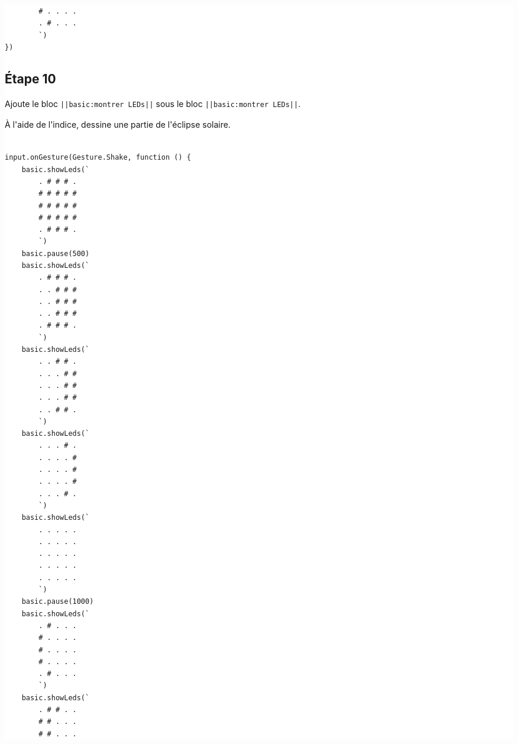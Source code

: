 ```blocks
        # . . . .
        . # . . .
        `)
})

```

## Étape 10

Ajoute le bloc ``||basic:montrer LEDs||`` sous le bloc ``||basic:montrer LEDs||``.

À l'aide de l'indice, dessine une partie de l'éclipse solaire.

```blocks

input.onGesture(Gesture.Shake, function () {
    basic.showLeds(`
        . # # # .
        # # # # #
        # # # # #
        # # # # #
        . # # # .
        `)
    basic.pause(500)
    basic.showLeds(`
        . # # # .
        . . # # #
        . . # # #
        . . # # #
        . # # # .
        `)
    basic.showLeds(`
        . . # # .
        . . . # #
        . . . # #
        . . . # #
        . . # # .
        `)
    basic.showLeds(`
        . . . # .
        . . . . #
        . . . . #
        . . . . #
        . . . # .
        `)
    basic.showLeds(`
        . . . . .
        . . . . .
        . . . . .
        . . . . .
        . . . . .
        `)
    basic.pause(1000)
    basic.showLeds(`
        . # . . .
        # . . . .
        # . . . .
        # . . . .
        . # . . .
        `)
    basic.showLeds(`
        . # # . .
        # # . . .
        # # . . .
```